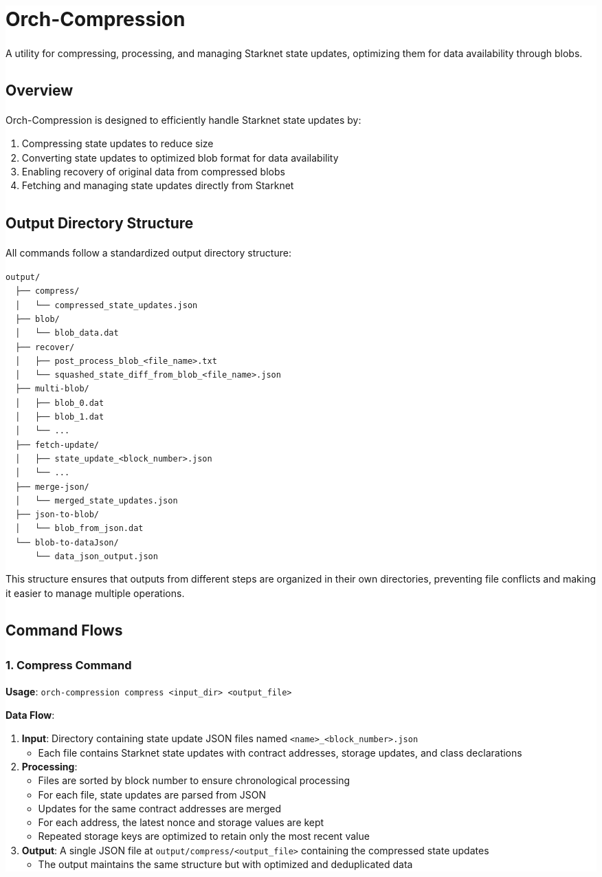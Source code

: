 # Orch-Compression

A utility for compressing, processing, and managing Starknet state updates, optimizing them for data availability through blobs.

## Overview

Orch-Compression is designed to efficiently handle Starknet state updates by:
1. Compressing state updates to reduce size
2. Converting state updates to optimized blob format for data availability
3. Enabling recovery of original data from compressed blobs
4. Fetching and managing state updates directly from Starknet

## Output Directory Structure

All commands follow a standardized output directory structure:
```
output/
  ├── compress/
  │   └── compressed_state_updates.json
  ├── blob/
  │   └── blob_data.dat
  ├── recover/
  │   ├── post_process_blob_<file_name>.txt
  │   └── squashed_state_diff_from_blob_<file_name>.json
  ├── multi-blob/
  │   ├── blob_0.dat
  │   ├── blob_1.dat
  │   └── ...
  ├── fetch-update/
  │   ├── state_update_<block_number>.json
  │   └── ...
  ├── merge-json/
  │   └── merged_state_updates.json
  ├── json-to-blob/
  │   └── blob_from_json.dat
  └── blob-to-dataJson/
      └── data_json_output.json
```

This structure ensures that outputs from different steps are organized in their own directories, preventing file conflicts and making it easier to manage multiple operations.

## Command Flows

### 1. Compress Command

**Usage**: `orch-compression compress <input_dir> <output_file>`

**Data Flow**:
1. **Input**: Directory containing state update JSON files named `<name>_<block_number>.json`
   - Each file contains Starknet state updates with contract addresses, storage updates, and class declarations
2. **Processing**:
   - Files are sorted by block number to ensure chronological processing
   - For each file, state updates are parsed from JSON
   - Updates for the same contract addresses are merged
   - For each address, the latest nonce and storage values are kept
   - Repeated storage keys are optimized to retain only the most recent value
3. **Output**: A single JSON file at `output/compress/<output_file>` containing the compressed state updates
   - The output maintains the same structure but with optimized and deduplicated data
